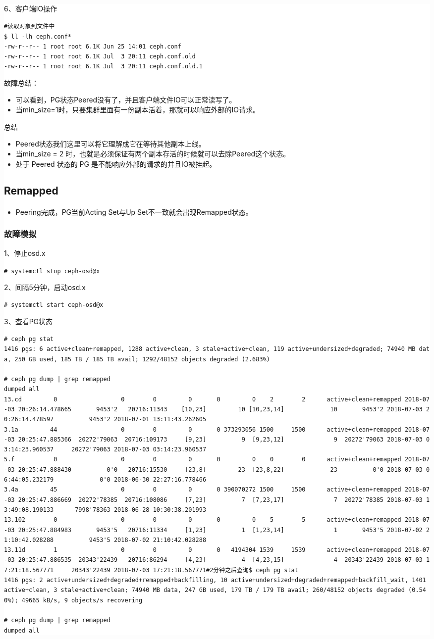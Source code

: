 6、客户端IO操作
```
#读取对象到文件中
$ ll -lh ceph.conf*
-rw-r--r-- 1 root root 6.1K Jun 25 14:01 ceph.conf
-rw-r--r-- 1 root root 6.1K Jul  3 20:11 ceph.conf.old
-rw-r--r-- 1 root root 6.1K Jul  3 20:11 ceph.conf.old.1
```

故障总结：
- 可以看到，PG状态Peered没有了，并且客户端文件IO可以正常读写了。
- 当min_size=1时，只要集群里面有一份副本活着，那就可以响应外部的IO请求。

总结
- Peered状态我们这里可以将它理解成它在等待其他副本上线。
- 当min_size = 2 时，也就是必须保证有两个副本存活的时候就可以去除Peered这个状态。
- 处于 Peered 状态的 PG 是不能响应外部的请求的并且IO被挂起。


## Remapped
- Peering完成，PG当前Acting Set与Up Set不一致就会出现Remapped状态。

### 故障模拟

1、停止osd.x
```
# systemctl stop ceph-osd@x
```

2、间隔5分钟，启动osd.x
```
# systemctl start ceph-osd@x
```

3、查看PG状态
```
# ceph pg stat
1416 pgs: 6 active+clean+remapped, 1288 active+clean, 3 stale+active+clean, 119 active+undersized+degraded; 74940 MB data, 250 GB used, 185 TB / 185 TB avail; 1292/48152 objects degraded (2.683%)

# ceph pg dump | grep remapped
dumped all
13.cd         0                  0        0         0       0         0    2        2      active+clean+remapped 2018-07-03 20:26:14.478665       9453'2   20716:11343    [10,23]         10 [10,23,14]             10       9453'2 2018-07-03 20:26:14.478597          9453'2 2018-07-01 13:11:43.262605
3.1a         44                  0        0         0       0 373293056 1500     1500      active+clean+remapped 2018-07-03 20:25:47.885366  20272'79063  20716:109173     [9,23]          9  [9,23,12]              9  20272'79063 2018-07-03 03:14:23.960537     20272'79063 2018-07-03 03:14:23.960537
5.f           0                  0        0         0       0         0    0        0      active+clean+remapped 2018-07-03 20:25:47.888430          0'0   20716:15530     [23,8]         23  [23,8,22]             23          0'0 2018-07-03 06:44:05.232179             0'0 2018-06-30 22:27:16.778466
3.4a         45                  0        0         0       0 390070272 1500     1500      active+clean+remapped 2018-07-03 20:25:47.886669  20272'78385  20716:108086     [7,23]          7  [7,23,17]              7  20272'78385 2018-07-03 13:49:08.190133      7998'78363 2018-06-28 10:30:38.201993
13.102        0                  0        0         0       0         0    5        5      active+clean+remapped 2018-07-03 20:25:47.884983       9453'5   20716:11334     [1,23]          1  [1,23,14]              1       9453'5 2018-07-02 21:10:42.028288          9453'5 2018-07-02 21:10:42.028288
13.11d        1                  0        0         0       0   4194304 1539     1539      active+clean+remapped 2018-07-03 20:25:47.886535  20343'22439   20716:86294     [4,23]          4  [4,23,15]              4  20343'22439 2018-07-03 17:21:18.567771     20343'22439 2018-07-03 17:21:18.567771#2分钟之后查询$ ceph pg stat
1416 pgs: 2 active+undersized+degraded+remapped+backfilling, 10 active+undersized+degraded+remapped+backfill_wait, 1401 active+clean, 3 stale+active+clean; 74940 MB data, 247 GB used, 179 TB / 179 TB avail; 260/48152 objects degraded (0.540%); 49665 kB/s, 9 objects/s recovering

# ceph pg dump | grep remapped
dumped all
```